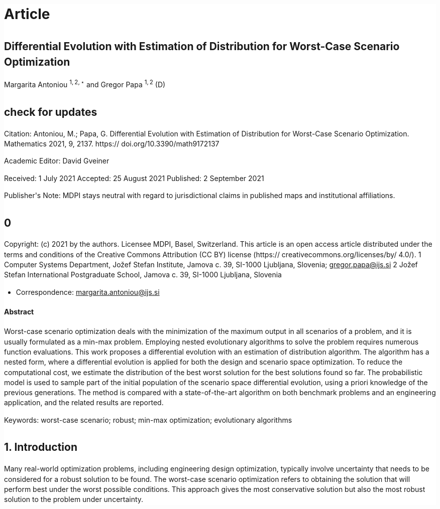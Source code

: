 # Article 

## Differential Evolution with Estimation of Distribution for Worst-Case Scenario Optimization

Margarita Antoniou ${ }^{1,2, \star}$ and Gregor Papa ${ }^{1,2}$ (D)

## check for updates

Citation: Antoniou, M.; Papa, G. Differential Evolution with Estimation of Distribution for Worst-Case Scenario Optimization. Mathematics 2021, 9, 2137. https:// doi.org/10.3390/math9172137

Academic Editor: David Gveiner

Received: 1 July 2021
Accepted: 25 August 2021
Published: 2 September 2021

Publisher's Note: MDPI stays neutral with regard to jurisdictional claims in published maps and institutional affiliations.

## 0

Copyright: (c) 2021 by the authors. Licensee MDPI, Basel, Switzerland. This article is an open access article distributed under the terms and conditions of the Creative Commons Attribution (CC BY) license (https:// creativecommons.org/licenses/by/ $4.0 /)$.
1 Computer Systems Department, Jožef Stefan Institute, Jamova c. 39, SI-1000 Ljubljana, Slovenia; gregor.papa@ijs.si
2 Jožef Stefan International Postgraduate School, Jamova c. 39, SI-1000 Ljubljana, Slovenia

* Correspondence: margarita.antoniou@ijs.si


#### Abstract

Worst-case scenario optimization deals with the minimization of the maximum output in all scenarios of a problem, and it is usually formulated as a min-max problem. Employing nested evolutionary algorithms to solve the problem requires numerous function evaluations. This work proposes a differential evolution with an estimation of distribution algorithm. The algorithm has a nested form, where a differential evolution is applied for both the design and scenario space optimization. To reduce the computational cost, we estimate the distribution of the best worst solution for the best solutions found so far. The probabilistic model is used to sample part of the initial population of the scenario space differential evolution, using a priori knowledge of the previous generations. The method is compared with a state-of-the-art algorithm on both benchmark problems and an engineering application, and the related results are reported.


Keywords: worst-case scenario; robust; min-max optimization; evolutionary algorithms

## 1. Introduction

Many real-world optimization problems, including engineering design optimization, typically involve uncertainty that needs to be considered for a robust solution to be found. The worst-case scenario optimization refers to obtaining the solution that will perform best under the worst possible conditions. This approach gives the most conservative solution but also the most robust solution to the problem under uncertainty.
